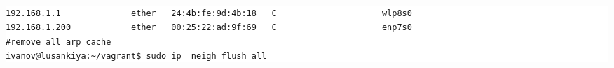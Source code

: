 	192.168.1.1              ether   24:4b:fe:9d:4b:18   C                     wlp8s0
	192.168.1.200            ether   00:25:22:ad:9f:69   C                     enp7s0
	#remove all arp cache
	ivanov@lusankiya:~/vagrant$ sudo ip  neigh flush all









